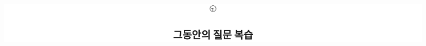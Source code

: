 <body><article id="0d93f289-2844-45a7-a1fb-171d972337ef" class="page sans"><header><div class="page-header-icon undefined"><span class="icon">🕤</span></div><h1 class="page-title">그동안의 질문 복습</h1></header><div class="page-body"><p id="d1865dbe-f265-4ad3-a3c5-0212b7fbfd9e" class="">